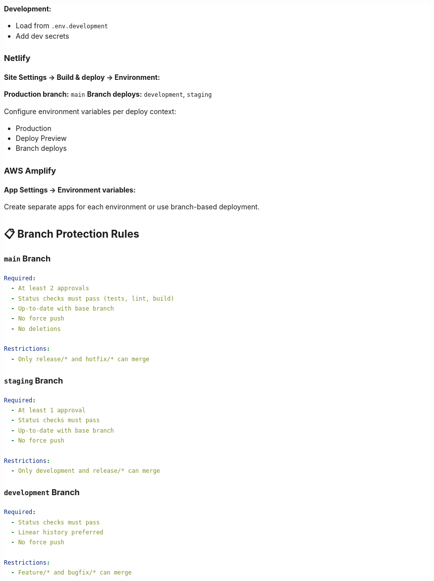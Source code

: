 **Development:**
- Load from `.env.development`
- Add dev secrets

### Netlify
**Site Settings → Build & deploy → Environment:**

**Production branch:** `main`
**Branch deploys:** `development`, `staging`

Configure environment variables per deploy context:
- Production
- Deploy Preview
- Branch deploys

### AWS Amplify
**App Settings → Environment variables:**

Create separate apps for each environment or use branch-based deployment.

## 📋 Branch Protection Rules

### `main` Branch
```yaml
Required:
  - At least 2 approvals
  - Status checks must pass (tests, lint, build)
  - Up-to-date with base branch
  - No force push
  - No deletions

Restrictions:
  - Only release/* and hotfix/* can merge
```

### `staging` Branch
```yaml
Required:
  - At least 1 approval
  - Status checks must pass
  - Up-to-date with base branch
  - No force push

Restrictions:
  - Only development and release/* can merge
```

### `development` Branch
```yaml
Required:
  - Status checks must pass
  - Linear history preferred
  - No force push

Restrictions:
  - Feature/* and bugfix/* can merge
```
